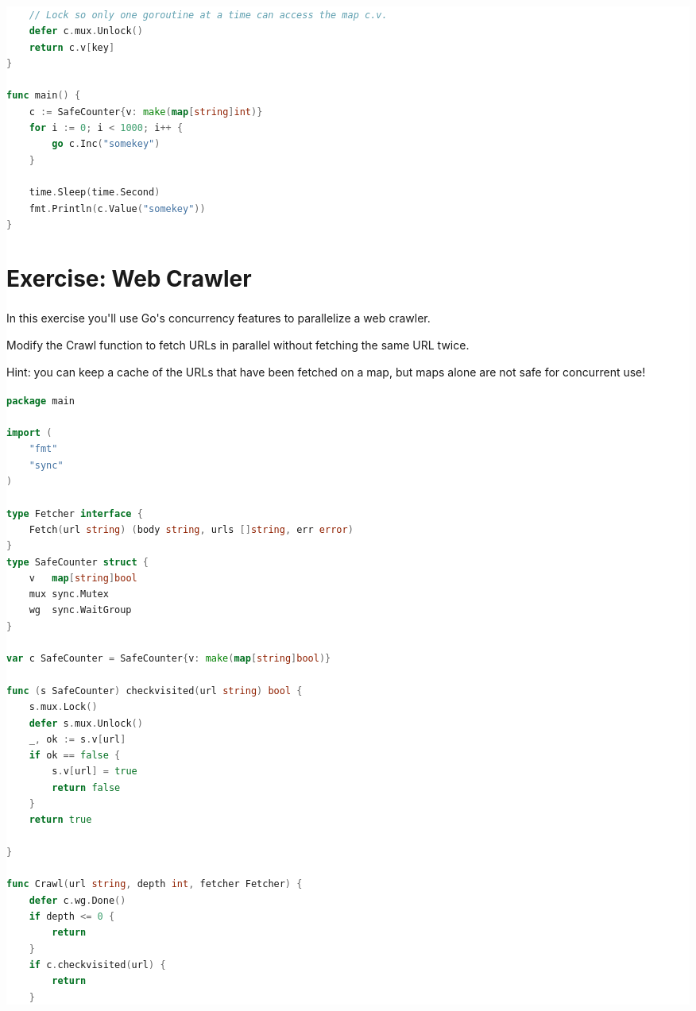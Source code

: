 ```go
	// Lock so only one goroutine at a time can access the map c.v.
	defer c.mux.Unlock()
	return c.v[key]
}

func main() {
	c := SafeCounter{v: make(map[string]int)}
	for i := 0; i < 1000; i++ {
		go c.Inc("somekey")
	}

	time.Sleep(time.Second)
	fmt.Println(c.Value("somekey"))
}
```

# Exercise: Web Crawler

In this exercise you'll use Go's concurrency features to parallelize a web crawler.

Modify the Crawl function to fetch URLs in parallel without fetching the same URL twice.

Hint: you can keep a cache of the URLs that have been fetched on a map, but maps alone are not safe for concurrent use! 

```go
package main

import (
	"fmt"
	"sync"
)

type Fetcher interface {
	Fetch(url string) (body string, urls []string, err error)
}
type SafeCounter struct {
	v   map[string]bool
	mux sync.Mutex
	wg  sync.WaitGroup
}

var c SafeCounter = SafeCounter{v: make(map[string]bool)}

func (s SafeCounter) checkvisited(url string) bool {
	s.mux.Lock()
	defer s.mux.Unlock()
	_, ok := s.v[url]
	if ok == false {
		s.v[url] = true
		return false
	}
	return true

}

func Crawl(url string, depth int, fetcher Fetcher) {
	defer c.wg.Done()
	if depth <= 0 {
		return
	}
	if c.checkvisited(url) {
		return
	}
```